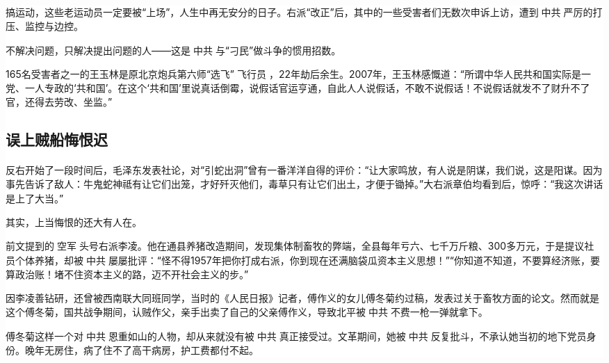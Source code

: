   </ok>
  搞运动，这些老运动员一定要被“上场”，人生中再无安分的日子。右派“改正”后，其中的一些受害者们无数次申诉上访，遭到
  <ok href="/term/1059">
   中共
  </ok>
  严厉的打压、监控与边控。
 </p>
 <p>
  不解决问题，只解决提出问题的人——这是
  <ok href="/term/1059">
   中共
  </ok>
  与“刁民”做斗争的惯用招数。
 </p>
 <p>
  165名受害者之一的王玉林是原北京炮兵第六师“选飞”
  <ok href="/term/17784">
   飞行员
  </ok>
  ，22年劫后余生。2007年，王玉林感慨道：“所谓中华人民共和国实际是一党、一人专政的‘共和国’。在这个‘共和国’里说真话倒霉，说假话官运亨通，自此人人说假话，不敢不说假话！不说假话就发不了财升不了官，还得去劳改、坐监。”
 </p>
 <h2>
  误上贼船悔恨迟
 </h2>
 <p>
  反右开始了一段时间后，毛泽东发表社论，对“引蛇出洞”曾有一番洋洋自得的评价：“让大家鸣放，有人说是阴谋，我们说，这是阳谋。因为事先告诉了敌人：牛鬼蛇神祗有让它们出笼，才好歼灭他们，毒草只有让它们出土，才便于锄掉。”大右派章伯均看到后，惊呼：“我这次讲话是上了大当。”
 </p>
 <p>
  其实，上当悔恨的还大有人在。
 </p>
 <p>
  前文提到的
  <ok href="/term/4384">
   空军
  </ok>
  头号右派李凌。他在通县养猪改造期间，发现集体制畜牧的弊端，全县每年亏六、七千万斤粮、300多万元，于是提议社员个体养猪，却被
  <ok href="/term/1059">
   中共
  </ok>
  屡屡批评：“怪不得1957年把你打成右派，你到现在还满脑袋瓜资本主义思想！”“你知道不知道，不要算经济账，要算政治账！堵不住资本主义的路，迈不开社会主义的步。”
 </p>
 <p>
  因李凌善钻研，还曾被西南联大同班同学，当时的《人民日报》记者，傅作义的女儿傅冬菊约过稿，发表过关于畜牧方面的论文。然而就是这个傅冬菊，国共战争期间，认贼作父，亲手出卖了自己的父亲傅作义，导致北平被
  <ok href="/term/1059">
   中共
  </ok>
  不费一枪一弹就拿下。
 </p>
 <p>
  傅冬菊这样一个对
  <ok href="/term/1059">
   中共
  </ok>
  恩重如山的人物，却从来就没有被
  <ok href="/term/1059">
   中共
  </ok>
  真正接受过。文革期间，她被
  <ok href="/term/1059">
   中共
  </ok>
  反复批斗，不承认她当初的地下党员身份。晚年无房住，病了住不了高干病房，护工费都付不起。
